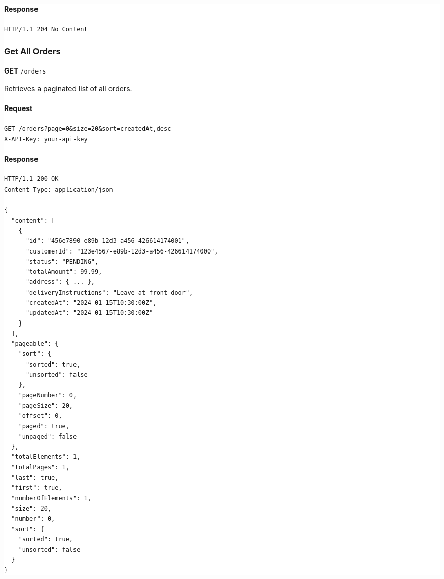 #### Response
```http
HTTP/1.1 204 No Content
```

### Get All Orders
**GET** `/orders`

Retrieves a paginated list of all orders.

#### Request
```http
GET /orders?page=0&size=20&sort=createdAt,desc
X-API-Key: your-api-key
```

#### Response
```http
HTTP/1.1 200 OK
Content-Type: application/json

{
  "content": [
    {
      "id": "456e7890-e89b-12d3-a456-426614174001",
      "customerId": "123e4567-e89b-12d3-a456-426614174000",
      "status": "PENDING",
      "totalAmount": 99.99,
      "address": { ... },
      "deliveryInstructions": "Leave at front door",
      "createdAt": "2024-01-15T10:30:00Z",
      "updatedAt": "2024-01-15T10:30:00Z"
    }
  ],
  "pageable": {
    "sort": {
      "sorted": true,
      "unsorted": false
    },
    "pageNumber": 0,
    "pageSize": 20,
    "offset": 0,
    "paged": true,
    "unpaged": false
  },
  "totalElements": 1,
  "totalPages": 1,
  "last": true,
  "first": true,
  "numberOfElements": 1,
  "size": 20,
  "number": 0,
  "sort": {
    "sorted": true,
    "unsorted": false
  }
}
```
